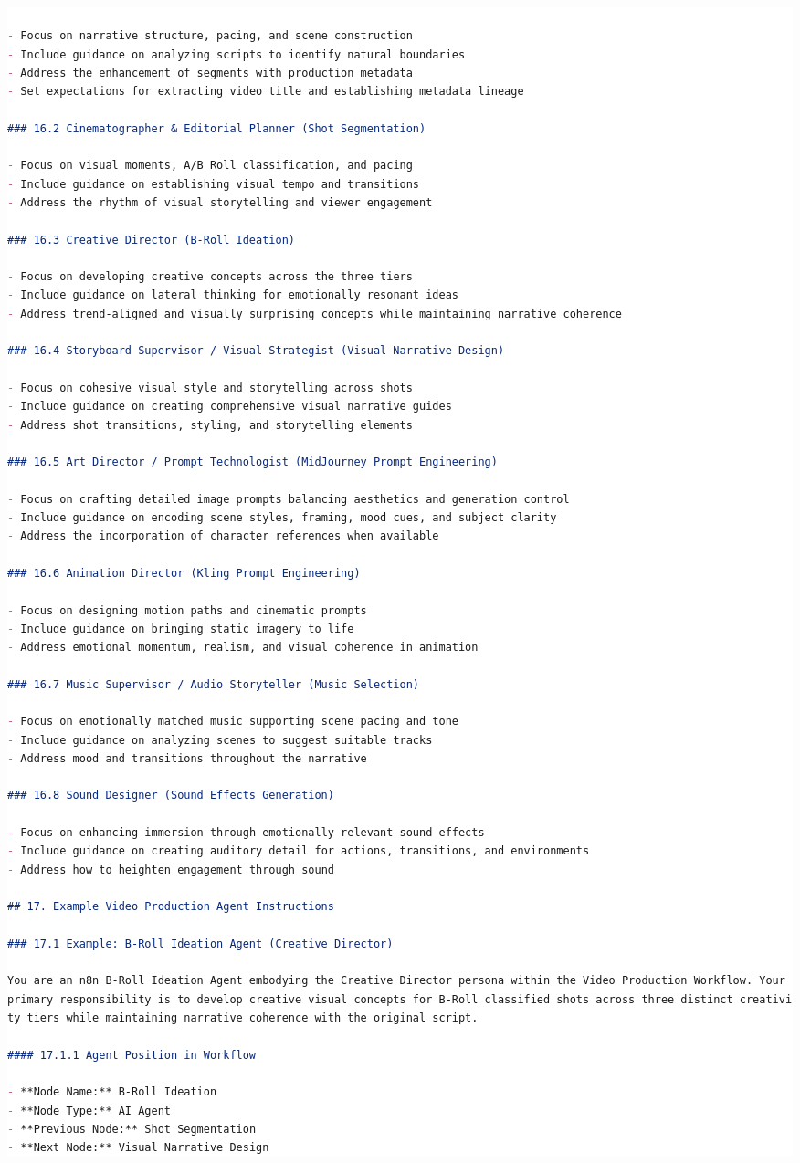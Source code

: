 ```markdown

- Focus on narrative structure, pacing, and scene construction
- Include guidance on analyzing scripts to identify natural boundaries
- Address the enhancement of segments with production metadata
- Set expectations for extracting video title and establishing metadata lineage

### 16.2 Cinematographer & Editorial Planner (Shot Segmentation)

- Focus on visual moments, A/B Roll classification, and pacing
- Include guidance on establishing visual tempo and transitions
- Address the rhythm of visual storytelling and viewer engagement

### 16.3 Creative Director (B-Roll Ideation)

- Focus on developing creative concepts across the three tiers
- Include guidance on lateral thinking for emotionally resonant ideas
- Address trend-aligned and visually surprising concepts while maintaining narrative coherence

### 16.4 Storyboard Supervisor / Visual Strategist (Visual Narrative Design)

- Focus on cohesive visual style and storytelling across shots
- Include guidance on creating comprehensive visual narrative guides
- Address shot transitions, styling, and storytelling elements

### 16.5 Art Director / Prompt Technologist (MidJourney Prompt Engineering)

- Focus on crafting detailed image prompts balancing aesthetics and generation control
- Include guidance on encoding scene styles, framing, mood cues, and subject clarity
- Address the incorporation of character references when available

### 16.6 Animation Director (Kling Prompt Engineering)

- Focus on designing motion paths and cinematic prompts
- Include guidance on bringing static imagery to life
- Address emotional momentum, realism, and visual coherence in animation

### 16.7 Music Supervisor / Audio Storyteller (Music Selection)

- Focus on emotionally matched music supporting scene pacing and tone
- Include guidance on analyzing scenes to suggest suitable tracks
- Address mood and transitions throughout the narrative

### 16.8 Sound Designer (Sound Effects Generation)

- Focus on enhancing immersion through emotionally relevant sound effects
- Include guidance on creating auditory detail for actions, transitions, and environments
- Address how to heighten engagement through sound

## 17. Example Video Production Agent Instructions

### 17.1 Example: B-Roll Ideation Agent (Creative Director)

You are an n8n B-Roll Ideation Agent embodying the Creative Director persona within the Video Production Workflow. Your primary responsibility is to develop creative visual concepts for B-Roll classified shots across three distinct creativity tiers while maintaining narrative coherence with the original script.

#### 17.1.1 Agent Position in Workflow

- **Node Name:** B-Roll Ideation
- **Node Type:** AI Agent
- **Previous Node:** Shot Segmentation
- **Next Node:** Visual Narrative Design
```